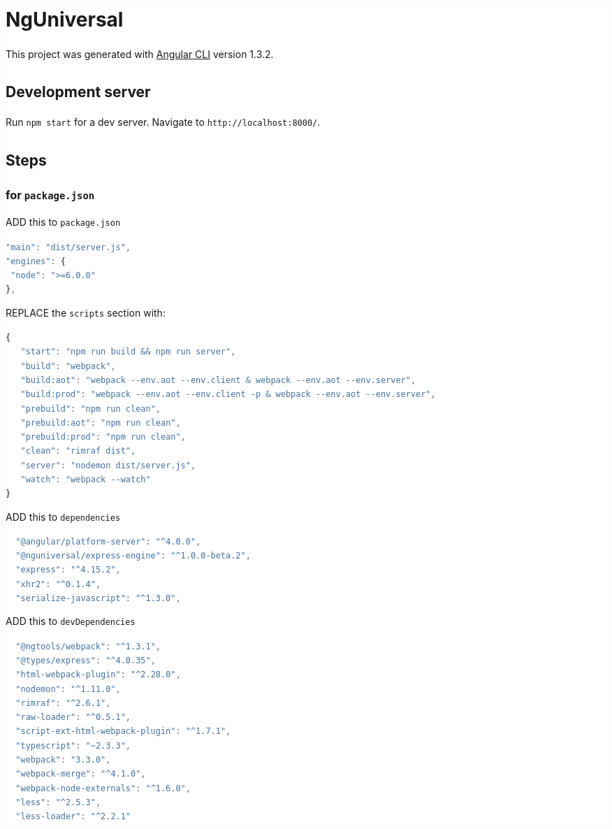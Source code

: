 # NgUniversal

This project was generated with [Angular CLI](https://github.com/angular/angular-cli) version 1.3.2.

## Development server

Run `npm start` for a dev server. Navigate to `http://localhost:8000/`.

## Steps

### for `package.json`

ADD this to `package.json`
```javascript
"main": "dist/server.js",
"engines": {
 "node": ">=6.0.0"
},
```

REPLACE the `scripts` section with:

```javascript
{
   "start": "npm run build && npm run server",
   "build": "webpack",
   "build:aot": "webpack --env.aot --env.client & webpack --env.aot --env.server",
   "build:prod": "webpack --env.aot --env.client -p & webpack --env.aot --env.server",
   "prebuild": "npm run clean",
   "prebuild:aot": "npm run clean",
   "prebuild:prod": "npm run clean",
   "clean": "rimraf dist",
   "server": "nodemon dist/server.js",
   "watch": "webpack --watch"
}
```

ADD this to `dependencies`
```javascript
  "@angular/platform-server": "^4.0.0",
  "@nguniversal/express-engine": "^1.0.0-beta.2",
  "express": "^4.15.2",
  "xhr2": "^0.1.4",
  "serialize-javascript": "^1.3.0",
```

ADD this to `devDependencies`
```javascript
  "@ngtools/webpack": "^1.3.1",
  "@types/express": "^4.0.35",
  "html-webpack-plugin": "^2.28.0",
  "nodemon": "^1.11.0",
  "rimraf": "^2.6.1",
  "raw-loader": "^0.5.1",
  "script-ext-html-webpack-plugin": "^1.7.1",
  "typescript": "~2.3.3",
  "webpack": "3.3.0",
  "webpack-merge": "^4.1.0",
  "webpack-node-externals": "^1.6.0",
  "less": "^2.5.3",
  "less-loader": "^2.2.1"
```
